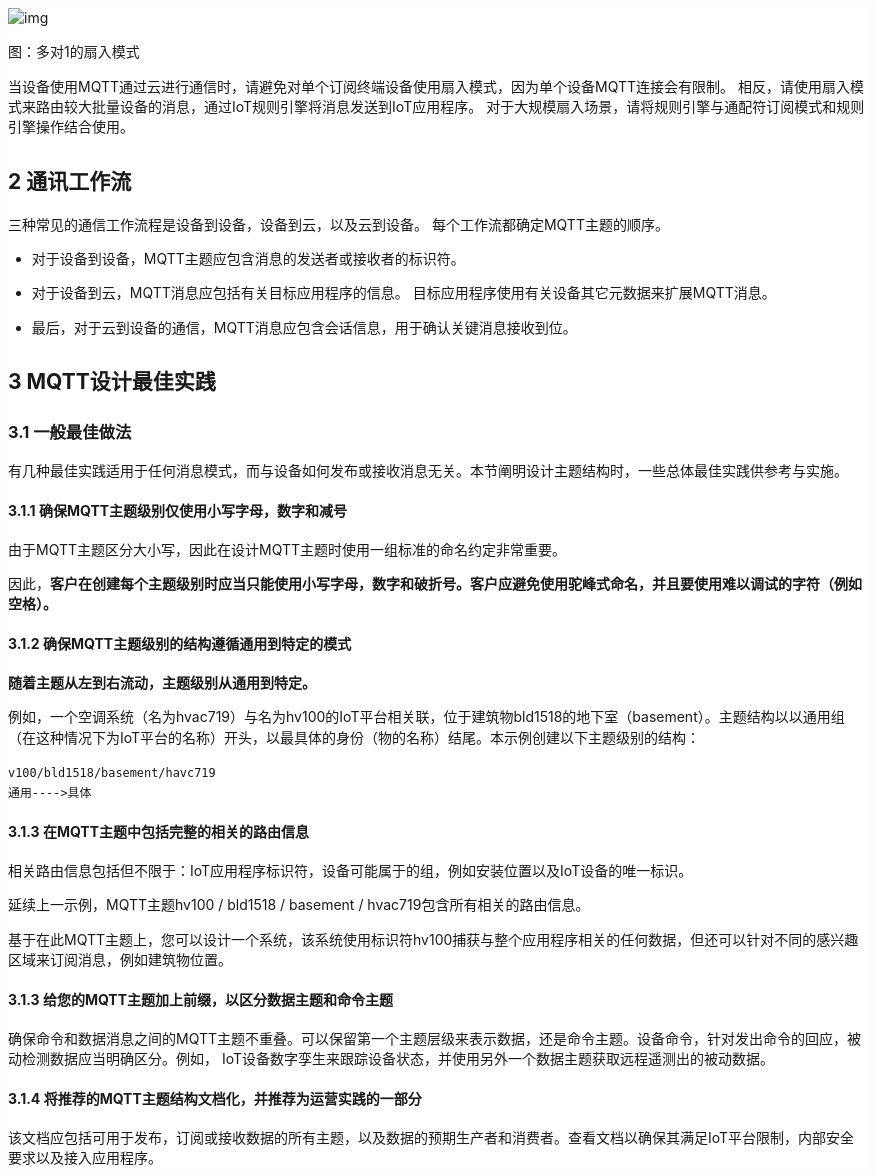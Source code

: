 ![img](https://blog.digiinfr.com/wp-content/uploads/2020/09/MQTT_FANIN.png)

图：多对1的扇入模式

当设备使用MQTT通过云进行通信时，请避免对单个订阅终端设备使用扇入模式，因为单个设备MQTT连接会有限制。 相反，请使用扇入模式来路由较大批量设备的消息，通过IoT规则引擎将消息发送到IoT应用程序。 对于大规模扇入场景，请将规则引擎与通配符订阅模式和规则引擎操作结合使用。

## 2 通讯工作流

三种常见的通信工作流程是设备到设备，设备到云，以及云到设备。 每个工作流都确定MQTT主题的顺序。 

- 对于设备到设备，MQTT主题应包含消息的发送者或接收者的标识符。 

- 对于设备到云，MQTT消息应包括有关目标应用程序的信息。 目标应用程序使用有关设备其它元数据来扩展MQTT消息。 

- 最后，对于云到设备的通信，MQTT消息应包含会话信息，用于确认关键消息接收到位。

## 3 MQTT设计最佳实践

### 3.1 一般最佳做法

有几种最佳实践适用于任何消息模式，而与设备如何发布或接收消息无关。本节阐明设计主题结构时，一些总体最佳实践供参考与实施。

#### 3.1.1 确保MQTT主题级别仅使用小写字母，数字和减号

由于MQTT主题区分大小写，因此在设计MQTT主题时使用一组标准的命名约定非常重要。

因此，**客户在创建每个主题级别时应当只能使用小写字母，数字和破折号。客户应避免使用驼峰式命名，并且要使用难以调试的字符（例如空格）。**

#### 3.1.2 确保MQTT主题级别的结构遵循通用到特定的模式

**随着主题从左到右流动，主题级别从通用到特定。**

例如，一个空调系统（名为hvac719）与名为hv100的IoT平台相关联，位于建筑物bld1518的地下室（basement）。主题结构以以通用组（在这种情况下为IoT平台的名称）开头，以最具体的身份（物的名称）结尾。本示例创建以下主题级别的结构：

```
v100/bld1518/basement/havc719
通用---->具体
```

#### 3.1.3 在MQTT主题中包括完整的相关的路由信息

相关路由信息包括但不限于：IoT应用程序标识符，设备可能属于的组，例如安装位置以及IoT设备的唯一标识。

延续上一示例，MQTT主题hv100 / bld1518 / basement / hvac719包含所有相关的路由信息。

基于在此MQTT主题上，您可以设计一个系统，该系统使用标识符hv100捕获与整个应用程序相关的任何数据，但还可以针对不同的感兴趣区域来订阅消息，例如建筑物位置。

#### 3.1.3 给您的MQTT主题加上前缀，以区分数据主题和命令主题

确保命令和数据消息之间的MQTT主题不重叠。可以保留第一个主题层级来表示数据，还是命令主题。设备命令，针对发出命令的回应，被动检测数据应当明确区分。例如， IoT设备数字孪生来跟踪设备状态，并使用另外一个数据主题获取远程遥测出的被动数据。

#### 3.1.4 将推荐的MQTT主题结构文档化，并推荐为运营实践的一部分

该文档应包括可用于发布，订阅或接收数据的所有主题，以及数据的预期生产者和消费者。查看文档以确保其满足IoT平台限制，内部安全要求以及接入应用程序。
